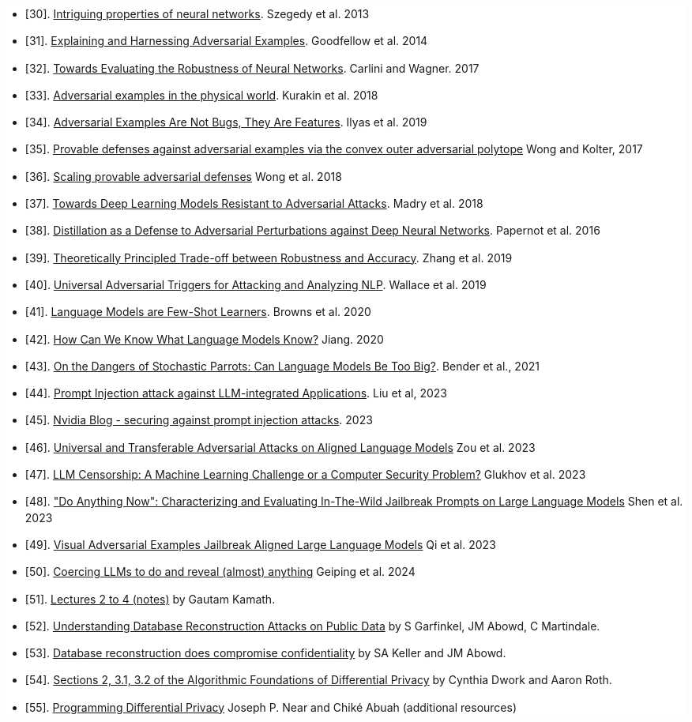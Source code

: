 

- <a id="r30">[30].</a> [Intriguing properties of neural networks](https://arxiv.org/abs/1312.6199). Szegedy et al. 2013
- <a id="r31">[31].</a> [Explaining and Harnessing Adversarial Examples](https://arxiv.org/abs/1412.6572). Goodfellow et al. 2014
- <a id="r32">[32].</a> [Towards Evaluating the Robustness of Neural Networks](https://arxiv.org/abs/1608.04644). Carlini and Wagner. 2017
- <a id="r33">[33].</a> [Adversarial examples in the physical world](https://arxiv.org/abs/1607.02533). Kurakin et al. 2018
- <a id="r34">[34].</a> [Adversarial Examples Are Not Bugs, They Are Features](https://arxiv.org/abs/1905.02175). Ilyas et al. 2019


- <a id="r35">[35].</a> [Provable defenses against adversarial examples via the convex outer adversarial polytope](https://arxiv.org/abs/1711.00851) Wong and Kolter, 2017
- <a id="r36">[36].</a> [Scaling provable adversarial defenses](https://proceedings.neurips.cc/paper_files/paper/2018/file/358f9e7be09177c17d0d17ff73584307- ) Wong et al. 2018
- <a id="r37">[37].</a> [Towards Deep Learning Models Resistant to Adversarial Attacks](https://arxiv.org/abs/1706.06083). Madry et al. 2018
- <a id="r38">[38].</a> [Distillation as a Defense to Adversarial Perturbations against Deep Neural Networks](https://arxiv.org/abs/1511.04508). Papernot et al. 2016
- <a id="r39">[39].</a> [Theoretically Principled Trade-off between Robustness and Accuracy](https://arxiv.org/abs/1901.08573).  Zhang et al. 2019


- <a id="r40">[40].</a> [Universal Adversarial Triggers for Attacking and Analyzing NLP](https://arxiv.org/abs/1908.07125). Wallace et al. 2019
- <a id="r41">[41].</a> [Language Models are Few-Shot Learners](https://arxiv.org/abs/2005.14165). Browns et al. 2020 

- <a id="r42">[42].</a> [How Can We Know What Language Models Know?](https://arxiv.org/abs/1911.12543) Jiang. 2020
- <a id="r43">[43].</a> [On the Dangers of Stochastic Parrots: Can Language Models Be Too Big?](https://dl.acm.org/doi/10.1145/3442188.3445922). Bender et al., 2021
- <a id="r44">[44].</a> [Prompt Injection attack against LLM-integrated Applications](https://arxiv.org/abs/2306.05499). Liu et al, 2023
- <a id="r45">[45].</a> [Nvidia Blog - securing against prompt injection attacks](https://developer.nvidia.com/blog/securing-llm-systems-against-prompt-injection/). 2023



- <a id="r46">[46].</a> [Universal and Transferable Adversarial Attacks on Aligned Language Models](https://arxiv.org/abs/2307.15043) Zou et al. 2023
- <a id="r46">[47].</a> [LLM Censorship: A Machine Learning Challenge or a Computer Security Problem?](https://arxiv.org/abs/2307.10719) Glukhov et al. 2023
- <a id="r46">[48].</a> ["Do Anything Now": Characterizing and Evaluating In-The-Wild Jailbreak Prompts on Large Language Models](https://arxiv.org/abs/2308.03825) Shen et al. 2023
- <a id="r46">[49].</a> [Visual Adversarial Examples Jailbreak Aligned Large Language Models](https://arxiv.org/abs/2306.13213) Qi et al. 2023
- <a id="r46">[50].</a> [Coercing LLMs to do and reveal (almost) anything](https://arxiv.org/abs/2402.14020) Geiping et al. 2024



- <a id="r51">[51].</a> <a href="http://www.gautamkamath.com/courses/CS860-fa2022-files/" rel="external nofollow noopener" target="_blank">Lectures 2 to 4 (notes)</a> by Gautam Kamath.
- <a id="r52">[52].</a> <a href="https://ecommons.cornell.edu/items/046034b9-9365-436b-88aa-e8c3fae94b7c" rel="external nofollow noopener" target="_blank">Understanding Database Reconstruction Attacks on Public Data</a> by S Garfinkel, JM Abowd, C Martindale.
- <a id="r53">[53].</a> <a href="https://www.pnas.org/doi/10.1073/pnas.2300976120" rel="external nofollow noopener" target="_blank">  Database reconstruction does compromise confidentiality</a> by SA Keller and JM Abowd.
- <a id="r54">[54].</a> <a href="https://www.cis.upenn.edu/~aaroth/Papers/privacybook.pdf" rel="external nofollow noopener" target="_blank">Sections 2, 3.1, 3.2 of the Algorithmic Foundations of Differential Privacy</a> by Cynthia Dwork and Aaron Roth.
- <a id="r55">[55].</a> <a href="https://programming-dp.com/cover.html" rel="external nofollow noopener" target="_blank">Programming Differential Privacy</a> Joseph P. Near and Chiké Abuah (additional resources)

